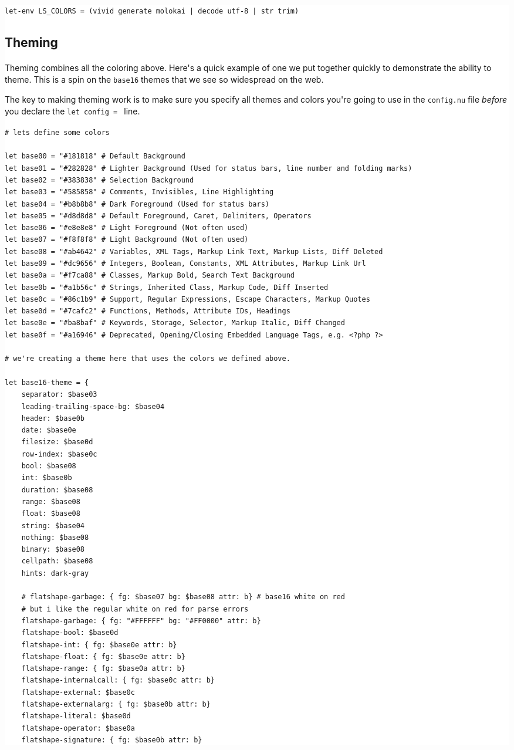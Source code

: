 `let-env LS_COLORS = (vivid generate molokai | decode utf-8 | str trim)`

## Theming

Theming combines all the coloring above. Here's a quick example of one we put together quickly to demonstrate the ability to theme. This is a spin on the `base16` themes that we see so widespread on the web.

The key to making theming work is to make sure you specify all themes and colors you're going to use in the `config.nu` file *before* you declare the `let config = ` line.

```
# lets define some colors

let base00 = "#181818" # Default Background
let base01 = "#282828" # Lighter Background (Used for status bars, line number and folding marks)
let base02 = "#383838" # Selection Background
let base03 = "#585858" # Comments, Invisibles, Line Highlighting
let base04 = "#b8b8b8" # Dark Foreground (Used for status bars)
let base05 = "#d8d8d8" # Default Foreground, Caret, Delimiters, Operators
let base06 = "#e8e8e8" # Light Foreground (Not often used)
let base07 = "#f8f8f8" # Light Background (Not often used)
let base08 = "#ab4642" # Variables, XML Tags, Markup Link Text, Markup Lists, Diff Deleted
let base09 = "#dc9656" # Integers, Boolean, Constants, XML Attributes, Markup Link Url
let base0a = "#f7ca88" # Classes, Markup Bold, Search Text Background
let base0b = "#a1b56c" # Strings, Inherited Class, Markup Code, Diff Inserted
let base0c = "#86c1b9" # Support, Regular Expressions, Escape Characters, Markup Quotes
let base0d = "#7cafc2" # Functions, Methods, Attribute IDs, Headings
let base0e = "#ba8baf" # Keywords, Storage, Selector, Markup Italic, Diff Changed
let base0f = "#a16946" # Deprecated, Opening/Closing Embedded Language Tags, e.g. <?php ?>

# we're creating a theme here that uses the colors we defined above.

let base16-theme = {
    separator: $base03
    leading-trailing-space-bg: $base04
    header: $base0b
    date: $base0e
    filesize: $base0d
    row-index: $base0c
    bool: $base08
    int: $base0b
    duration: $base08
    range: $base08
    float: $base08
    string: $base04
    nothing: $base08
    binary: $base08
    cellpath: $base08
    hints: dark-gray

    # flatshape-garbage: { fg: $base07 bg: $base08 attr: b} # base16 white on red
    # but i like the regular white on red for parse errors
    flatshape-garbage: { fg: "#FFFFFF" bg: "#FF0000" attr: b}
    flatshape-bool: $base0d
    flatshape-int: { fg: $base0e attr: b}
    flatshape-float: { fg: $base0e attr: b}
    flatshape-range: { fg: $base0a attr: b}
    flatshape-internalcall: { fg: $base0c attr: b}
    flatshape-external: $base0c
    flatshape-externalarg: { fg: $base0b attr: b}
    flatshape-literal: $base0d
    flatshape-operator: $base0a
    flatshape-signature: { fg: $base0b attr: b}
```
